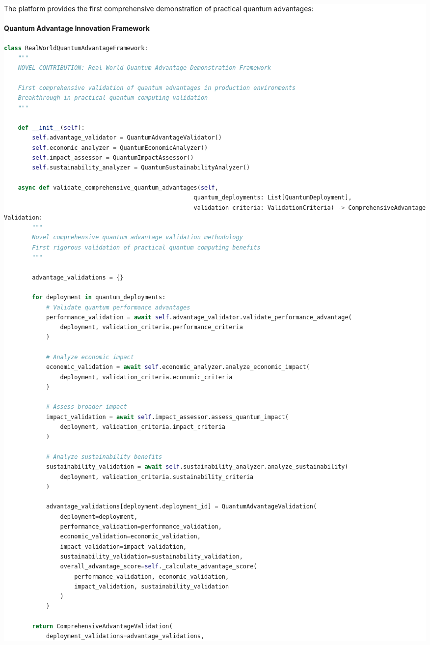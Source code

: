 The platform provides the first comprehensive demonstration of practical quantum advantages:

#### Quantum Advantage Innovation Framework
```python
class RealWorldQuantumAdvantageFramework:
    """
    NOVEL CONTRIBUTION: Real-World Quantum Advantage Demonstration Framework
    
    First comprehensive validation of quantum advantages in production environments
    Breakthrough in practical quantum computing validation
    """
    
    def __init__(self):
        self.advantage_validator = QuantumAdvantageValidator()
        self.economic_analyzer = QuantumEconomicAnalyzer()
        self.impact_assessor = QuantumImpactAssessor()
        self.sustainability_analyzer = QuantumSustainabilityAnalyzer()
    
    async def validate_comprehensive_quantum_advantages(self,
                                                      quantum_deployments: List[QuantumDeployment],
                                                      validation_criteria: ValidationCriteria) -> ComprehensiveAdvantageValidation:
        """
        Novel comprehensive quantum advantage validation methodology
        First rigorous validation of practical quantum computing benefits
        """
        
        advantage_validations = {}
        
        for deployment in quantum_deployments:
            # Validate quantum performance advantages
            performance_validation = await self.advantage_validator.validate_performance_advantage(
                deployment, validation_criteria.performance_criteria
            )
            
            # Analyze economic impact
            economic_validation = await self.economic_analyzer.analyze_economic_impact(
                deployment, validation_criteria.economic_criteria
            )
            
            # Assess broader impact
            impact_validation = await self.impact_assessor.assess_quantum_impact(
                deployment, validation_criteria.impact_criteria
            )
            
            # Analyze sustainability benefits
            sustainability_validation = await self.sustainability_analyzer.analyze_sustainability(
                deployment, validation_criteria.sustainability_criteria
            )
            
            advantage_validations[deployment.deployment_id] = QuantumAdvantageValidation(
                deployment=deployment,
                performance_validation=performance_validation,
                economic_validation=economic_validation,
                impact_validation=impact_validation,
                sustainability_validation=sustainability_validation,
                overall_advantage_score=self._calculate_advantage_score(
                    performance_validation, economic_validation, 
                    impact_validation, sustainability_validation
                )
            )
        
        return ComprehensiveAdvantageValidation(
            deployment_validations=advantage_validations,
```